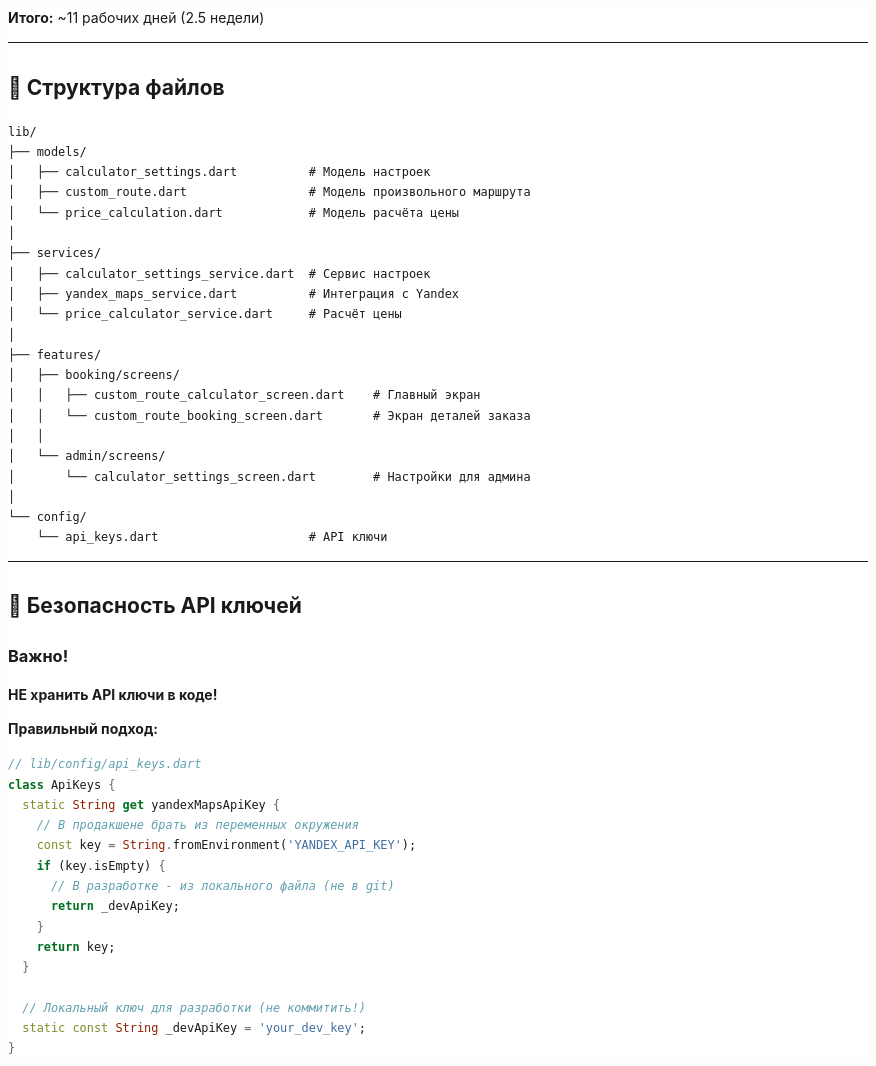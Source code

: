 **Итого:** ~11 рабочих дней (2.5 недели)

---

## 📁 Структура файлов

```
lib/
├── models/
│   ├── calculator_settings.dart          # Модель настроек
│   ├── custom_route.dart                 # Модель произвольного маршрута
│   └── price_calculation.dart            # Модель расчёта цены
│
├── services/
│   ├── calculator_settings_service.dart  # Сервис настроек
│   ├── yandex_maps_service.dart          # Интеграция с Yandex
│   └── price_calculator_service.dart     # Расчёт цены
│
├── features/
│   ├── booking/screens/
│   │   ├── custom_route_calculator_screen.dart    # Главный экран
│   │   └── custom_route_booking_screen.dart       # Экран деталей заказа
│   │
│   └── admin/screens/
│       └── calculator_settings_screen.dart        # Настройки для админа
│
└── config/
    └── api_keys.dart                     # API ключи
```

---

## 🔐 Безопасность API ключей

### Важно!
**НЕ хранить API ключи в коде!**

**Правильный подход:**

```dart
// lib/config/api_keys.dart
class ApiKeys {
  static String get yandexMapsApiKey {
    // В продакшене брать из переменных окружения
    const key = String.fromEnvironment('YANDEX_API_KEY');
    if (key.isEmpty) {
      // В разработке - из локального файла (не в git)
      return _devApiKey;
    }
    return key;
  }
  
  // Локальный ключ для разработки (не коммитить!)
  static const String _devApiKey = 'your_dev_key';
}
```
